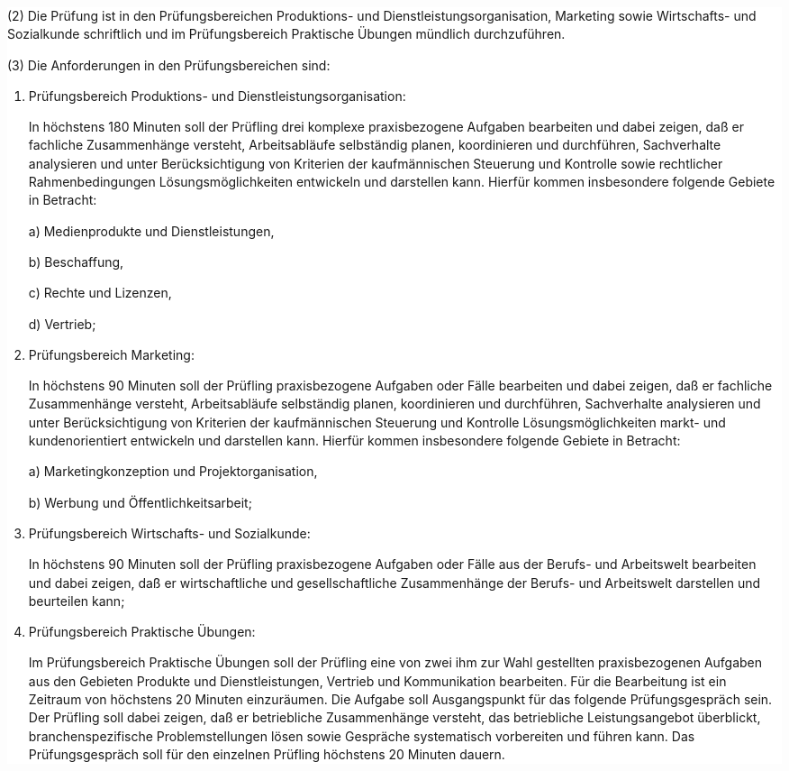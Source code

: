 (2) Die Prüfung ist in den Prüfungsbereichen Produktions- und Dienstleistungsorganisation, Marketing sowie Wirtschafts- und Sozialkunde schriftlich und im Prüfungsbereich Praktische Übungen mündlich durchzuführen.

(3) Die Anforderungen in den Prüfungsbereichen sind:

1.  Prüfungsbereich Produktions- und Dienstleistungsorganisation:

    In höchstens 180 Minuten soll der Prüfling drei komplexe praxisbezogene Aufgaben bearbeiten und dabei zeigen, daß er fachliche Zusammenhänge versteht, Arbeitsabläufe selbständig planen, koordinieren und durchführen, Sachverhalte analysieren und unter Berücksichtigung von Kriterien der kaufmännischen Steuerung und Kontrolle sowie rechtlicher Rahmenbedingungen Lösungsmöglichkeiten entwickeln und darstellen kann. Hierfür kommen insbesondere folgende Gebiete in Betracht:

    a)  Medienprodukte und Dienstleistungen,


    b)  Beschaffung,


    c)  Rechte und Lizenzen,


    d)  Vertrieb;





2.  Prüfungsbereich Marketing:

    In höchstens 90 Minuten soll der Prüfling praxisbezogene Aufgaben oder Fälle bearbeiten und dabei zeigen, daß er fachliche Zusammenhänge versteht, Arbeitsabläufe selbständig planen, koordinieren und durchführen, Sachverhalte analysieren und unter Berücksichtigung von Kriterien der kaufmännischen Steuerung und Kontrolle Lösungsmöglichkeiten markt- und kundenorientiert entwickeln und darstellen kann. Hierfür kommen insbesondere folgende Gebiete in Betracht:

    a)  Marketingkonzeption und Projektorganisation,


    b)  Werbung und Öffentlichkeitsarbeit;





3.  Prüfungsbereich Wirtschafts- und Sozialkunde:

    In höchstens 90 Minuten soll der Prüfling praxisbezogene Aufgaben oder Fälle aus der Berufs- und Arbeitswelt bearbeiten und dabei zeigen, daß er wirtschaftliche und gesellschaftliche Zusammenhänge der Berufs- und Arbeitswelt darstellen und beurteilen kann;


4.  Prüfungsbereich Praktische Übungen:

    Im Prüfungsbereich Praktische Übungen soll der Prüfling eine von zwei ihm zur Wahl gestellten praxisbezogenen Aufgaben aus den Gebieten Produkte und Dienstleistungen, Vertrieb und Kommunikation bearbeiten. Für die Bearbeitung ist ein Zeitraum von höchstens 20 Minuten einzuräumen. Die Aufgabe soll Ausgangspunkt für das folgende Prüfungsgespräch sein. Der Prüfling soll dabei zeigen, daß er betriebliche Zusammenhänge versteht, das betriebliche Leistungsangebot überblickt, branchenspezifische Problemstellungen lösen sowie Gespräche systematisch vorbereiten und führen kann. Das Prüfungsgespräch soll für den einzelnen Prüfling höchstens 20 Minuten dauern.


